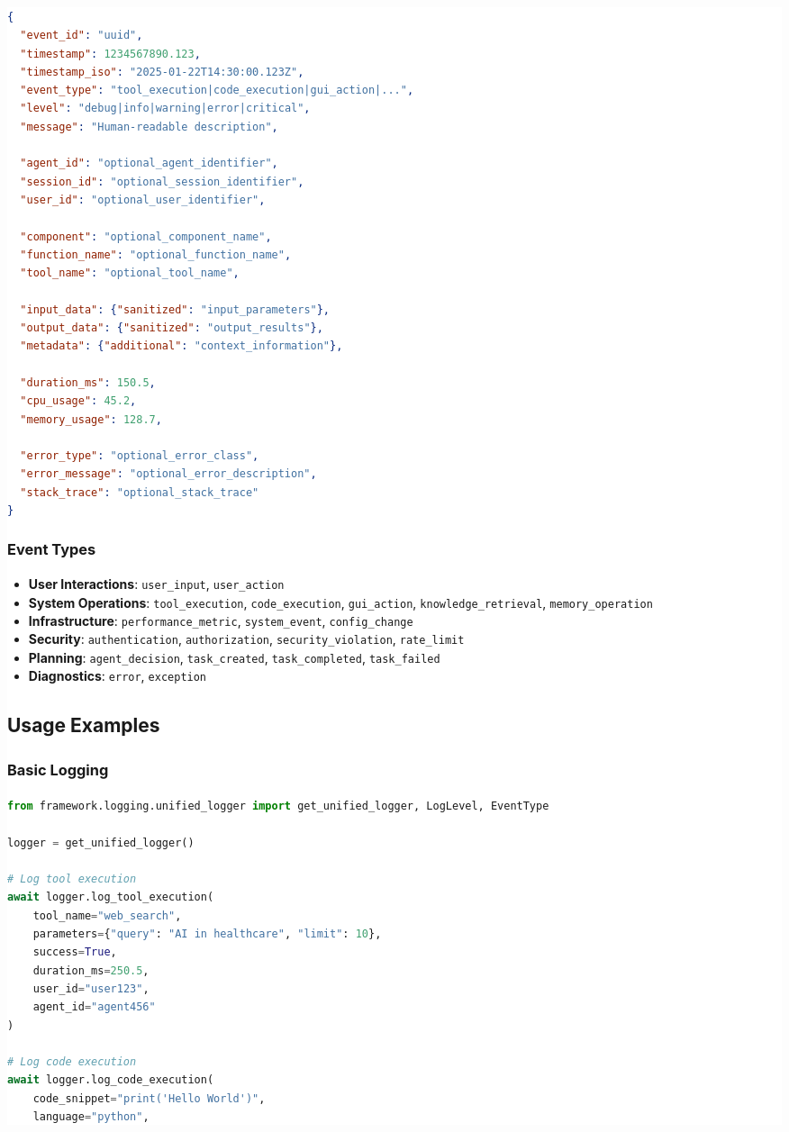 ```json
{
  "event_id": "uuid",
  "timestamp": 1234567890.123,
  "timestamp_iso": "2025-01-22T14:30:00.123Z",
  "event_type": "tool_execution|code_execution|gui_action|...",
  "level": "debug|info|warning|error|critical",
  "message": "Human-readable description",

  "agent_id": "optional_agent_identifier",
  "session_id": "optional_session_identifier",
  "user_id": "optional_user_identifier",

  "component": "optional_component_name",
  "function_name": "optional_function_name",
  "tool_name": "optional_tool_name",

  "input_data": {"sanitized": "input_parameters"},
  "output_data": {"sanitized": "output_results"},
  "metadata": {"additional": "context_information"},

  "duration_ms": 150.5,
  "cpu_usage": 45.2,
  "memory_usage": 128.7,

  "error_type": "optional_error_class",
  "error_message": "optional_error_description",
  "stack_trace": "optional_stack_trace"
}
```

### Event Types

- **User Interactions**: `user_input`, `user_action`
- **System Operations**: `tool_execution`, `code_execution`, `gui_action`, `knowledge_retrieval`, `memory_operation`
- **Infrastructure**: `performance_metric`, `system_event`, `config_change`
- **Security**: `authentication`, `authorization`, `security_violation`, `rate_limit`
- **Planning**: `agent_decision`, `task_created`, `task_completed`, `task_failed`
- **Diagnostics**: `error`, `exception`

## Usage Examples

### Basic Logging

```python
from framework.logging.unified_logger import get_unified_logger, LogLevel, EventType

logger = get_unified_logger()

# Log tool execution
await logger.log_tool_execution(
    tool_name="web_search",
    parameters={"query": "AI in healthcare", "limit": 10},
    success=True,
    duration_ms=250.5,
    user_id="user123",
    agent_id="agent456"
)

# Log code execution
await logger.log_code_execution(
    code_snippet="print('Hello World')",
    language="python",
```